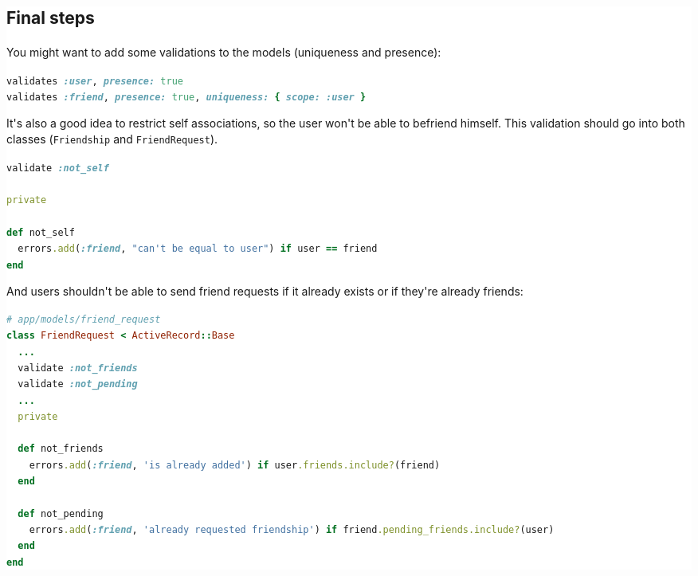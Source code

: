 ## Final steps
You might want to add some validations to the models (uniqueness and presence):

```ruby
validates :user, presence: true
validates :friend, presence: true, uniqueness: { scope: :user }
```

It's also a good idea to restrict self associations, so the user won't be able to befriend himself. This validation should go into both classes (`Friendship` and `FriendRequest`).

```ruby
validate :not_self

private

def not_self
  errors.add(:friend, "can't be equal to user") if user == friend
end
```

And users shouldn't be able to send friend requests if it already exists or if they're already friends:

```ruby
# app/models/friend_request
class FriendRequest < ActiveRecord::Base
  ...
  validate :not_friends
  validate :not_pending
  ...
  private

  def not_friends
    errors.add(:friend, 'is already added') if user.friends.include?(friend)
  end

  def not_pending
    errors.add(:friend, 'already requested friendship') if friend.pending_friends.include?(user)
  end
end
```
